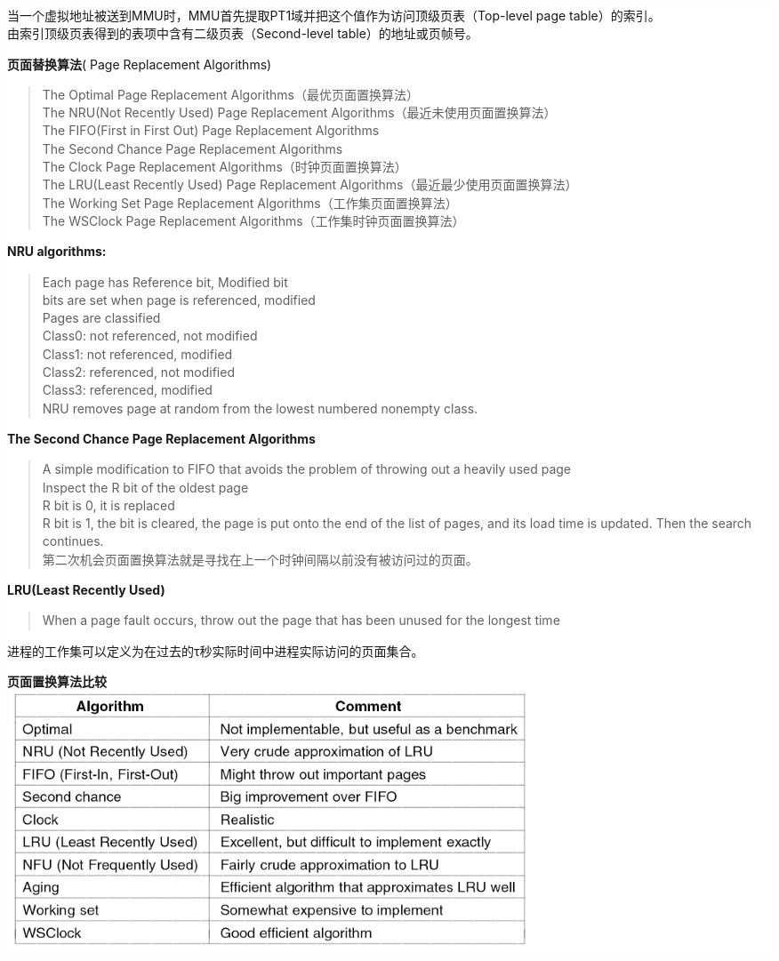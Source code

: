 当一个虚拟地址被送到MMU时，MMU首先提取PT1域并把这个值作为访问顶级页表（Top-level page table）的索引。  
由索引顶级页表得到的表项中含有二级页表（Second-level table）的地址或页帧号。  

<b>页面替换算法</b>( Page Replacement Algorithms)  
> The Optimal Page Replacement Algorithms（最优页面置换算法）  
> The NRU(Not Recently Used) Page Replacement Algorithms（最近未使用页面置换算法）  
> The FIFO(First in First Out) Page Replacement Algorithms  
> The Second Chance Page Replacement Algorithms  
> The Clock Page Replacement Algorithms（时钟页面置换算法）  
> The LRU(Least Recently Used) Page Replacement Algorithms（最近最少使用页面置换算法）  
> The Working Set Page Replacement Algorithms（工作集页面置换算法）  
> The WSClock Page Replacement Algorithms（工作集时钟页面置换算法）   

<b>NRU algorithms:</b>  
> Each page has Reference bit, Modified bit  
bits are set when page is referenced, modified  
Pages are classified  
Class0: not referenced, not modified  
Class1: not referenced, modified  
Class2: referenced, not modified  
Class3: referenced, modified  
NRU removes page at random from the lowest numbered nonempty class.  

<b>The Second Chance Page Replacement Algorithms</b>  
> A simple modification to FIFO that avoids the problem of throwing out a heavily used page  
Inspect the R bit of the oldest page  
R bit is 0, it is replaced  
R bit is 1, the bit is cleared, the page is put onto the end of the list of pages, and its load time is updated. Then the search continues.  
第二次机会页面置换算法就是寻找在上一个时钟间隔以前没有被访问过的页面。  

<b>LRU(Least Recently Used)</b>  
> When a page fault occurs, throw out the page that has been unused for the longest time  

进程的工作集可以定义为在过去的τ秒实际时间中进程实际访问的页面集合。  

<b>页面置换算法比较</b>  
<img src = "img/12.png"/>  
